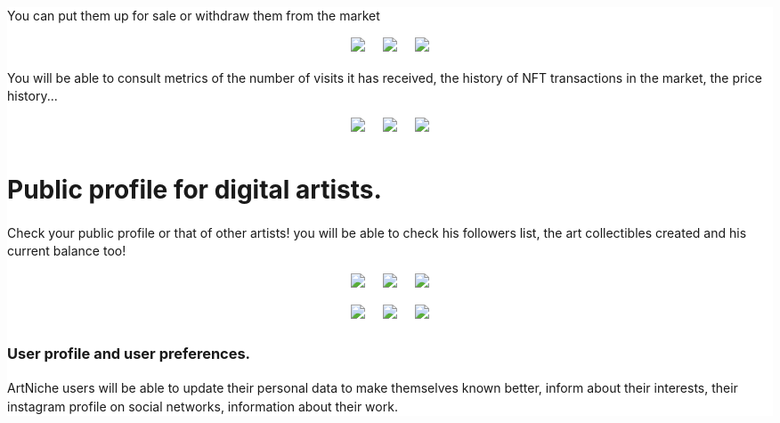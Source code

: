  You can put them up for sale or withdraw them from the market

 <p align="center">
   <img width="250px" loading="lazy" src="./doc/screenshots/app_picture_31.png" />
   &nbsp;&nbsp;&nbsp;
   <img width="250px" loading="lazy" src="./doc/screenshots/app_picture_32.png" />
   &nbsp;&nbsp;&nbsp;
   <img width="250px" loading="lazy" src="./doc/screenshots/app_picture_35.png" />
 </p>
 
 You will be able to consult metrics of the number of visits it has received, the history of NFT transactions in the market, the price history...

 <p align="center">
   <img width="250px" loading="lazy" src="./doc/screenshots/app_picture_41.png" />
   &nbsp;&nbsp;&nbsp;
   <img width="250px" loading="lazy" src="./doc/screenshots/app_picture_50.png" />
   &nbsp;&nbsp;&nbsp;
   <img width="250px" loading="lazy" src="./doc/screenshots/app_picture_42.png" />
 </p>
 
  # Public profile for digital artists.
  
  Check your public profile or that of other artists! you will be able to check his followers list, the art collectibles created and his current balance too!

  <p align="center">
     <img width="250px" loading="lazy" src="./doc/screenshots/app_picture_20.png" />
     &nbsp;&nbsp;&nbsp;
     <img width="250px" loading="lazy" src="./doc/screenshots/app_picture_21.png" />
     &nbsp;&nbsp;&nbsp;
     <img width="250px" loading="lazy" src="./doc/screenshots/app_picture_22.png" />
  </p>
  
  <p align="center">
     <img width="250px" loading="lazy" src="./doc/screenshots/app_picture_26.png" />
     &nbsp;&nbsp;&nbsp;
     <img width="250px" loading="lazy" src="./doc/screenshots/app_picture_23.png" />
     &nbsp;&nbsp;&nbsp;
     <img width="250px" loading="lazy" src="./doc/screenshots/app_picture_33.png" />
  </p>
 
 ### User profile and user preferences.
 
 ArtNiche users will be able to update their personal data to make themselves known better, inform about their interests, their instagram profile on social networks, information about their work.
